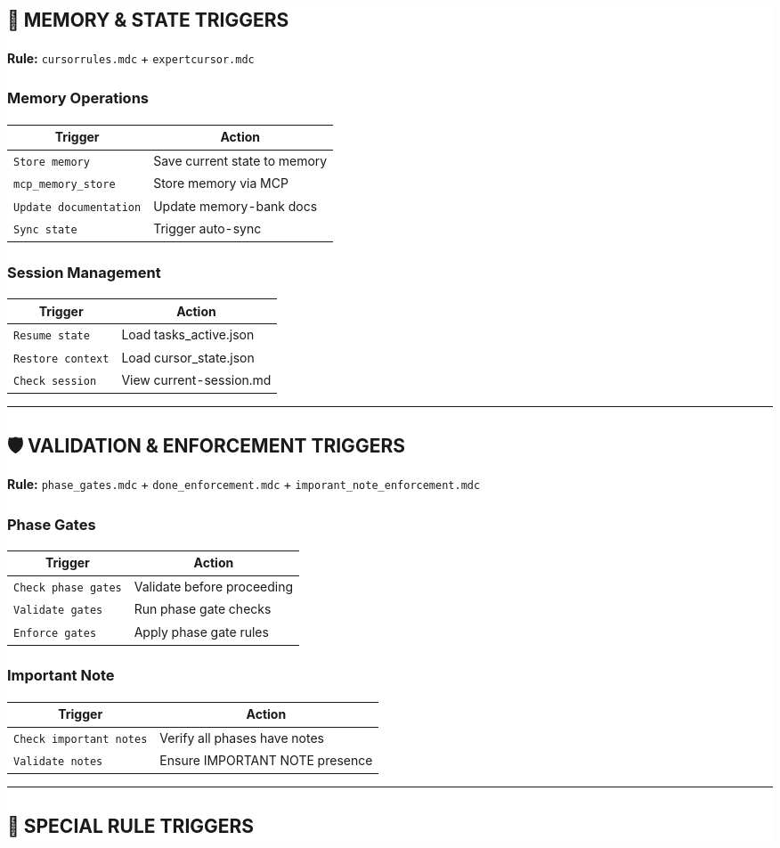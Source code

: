 
## 💾 MEMORY & STATE TRIGGERS
**Rule:** `cursorrules.mdc` + `expertcursor.mdc`

### Memory Operations
| Trigger | Action |
|---------|--------|
| `Store memory` | Save current state to memory |
| `mcp_memory_store` | Store memory via MCP |
| `Update documentation` | Update memory-bank docs |
| `Sync state` | Trigger auto-sync |

### Session Management
| Trigger | Action |
|---------|--------|
| `Resume state` | Load tasks_active.json |
| `Restore context` | Load cursor_state.json |
| `Check session` | View current-session.md |

---

## 🛡️ VALIDATION & ENFORCEMENT TRIGGERS
**Rule:** `phase_gates.mdc` + `done_enforcement.mdc` + `imporant_note_enforcement.mdc`

### Phase Gates
| Trigger | Action |
|---------|--------|
| `Check phase gates` | Validate before proceeding |
| `Validate gates` | Run phase gate checks |
| `Enforce gates` | Apply phase gate rules |

### Important Note
| Trigger | Action |
|---------|--------|
| `Check important notes` | Verify all phases have notes |
| `Validate notes` | Ensure IMPORTANT NOTE presence |

---

## 🔧 SPECIAL RULE TRIGGERS
